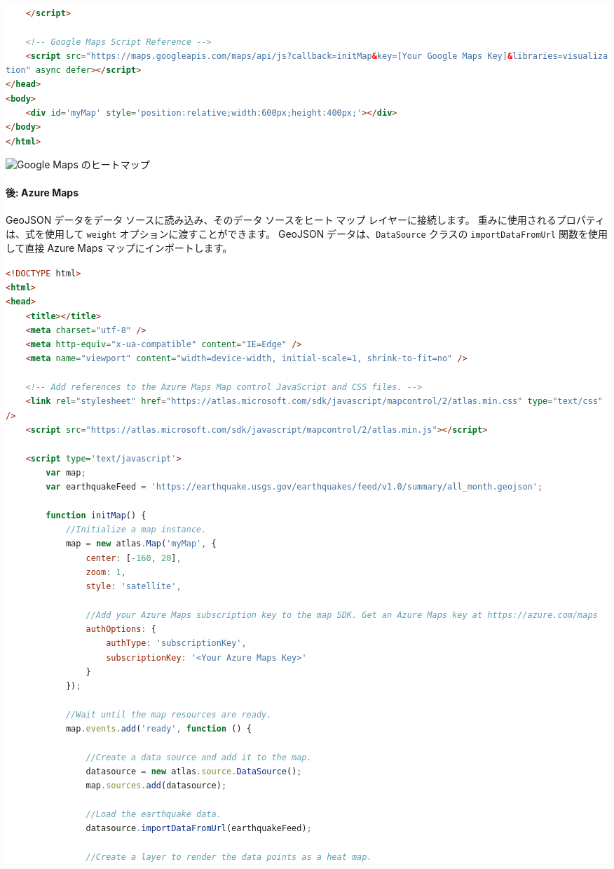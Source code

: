 ```html
    </script>

    <!-- Google Maps Script Reference -->
    <script src="https://maps.googleapis.com/maps/api/js?callback=initMap&key=[Your Google Maps Key]&libraries=visualization" async defer></script>
</head>
<body>
    <div id='myMap' style='position:relative;width:600px;height:400px;'></div>
</body>
</html>
```

![Google Maps のヒートマップ](media/migrate-google-maps-web-app/google-maps-heatmap.png)

#### <a name="after-azure-maps"></a>後: Azure Maps

GeoJSON データをデータ ソースに読み込み、そのデータ ソースをヒート マップ レイヤーに接続します。 重みに使用されるプロパティは、式を使用して `weight` オプションに渡すことができます。 GeoJSON データは、`DataSource` クラスの `importDataFromUrl` 関数を使用して直接 Azure Maps マップにインポートします。

```html
<!DOCTYPE html>
<html>
<head>
    <title></title>
    <meta charset="utf-8" />
    <meta http-equiv="x-ua-compatible" content="IE=Edge" />
    <meta name="viewport" content="width=device-width, initial-scale=1, shrink-to-fit=no" />

    <!-- Add references to the Azure Maps Map control JavaScript and CSS files. -->
    <link rel="stylesheet" href="https://atlas.microsoft.com/sdk/javascript/mapcontrol/2/atlas.min.css" type="text/css" />
    <script src="https://atlas.microsoft.com/sdk/javascript/mapcontrol/2/atlas.min.js"></script>

    <script type='text/javascript'>
        var map;
        var earthquakeFeed = 'https://earthquake.usgs.gov/earthquakes/feed/v1.0/summary/all_month.geojson';

        function initMap() {
            //Initialize a map instance.
            map = new atlas.Map('myMap', {
                center: [-160, 20],
                zoom: 1,
                style: 'satellite',

                //Add your Azure Maps subscription key to the map SDK. Get an Azure Maps key at https://azure.com/maps
                authOptions: {
                    authType: 'subscriptionKey',
                    subscriptionKey: '<Your Azure Maps Key>'
                }
            });

            //Wait until the map resources are ready.
            map.events.add('ready', function () {

                //Create a data source and add it to the map.
                datasource = new atlas.source.DataSource();
                map.sources.add(datasource);

                //Load the earthquake data.
                datasource.importDataFromUrl(earthquakeFeed);

                //Create a layer to render the data points as a heat map.
```